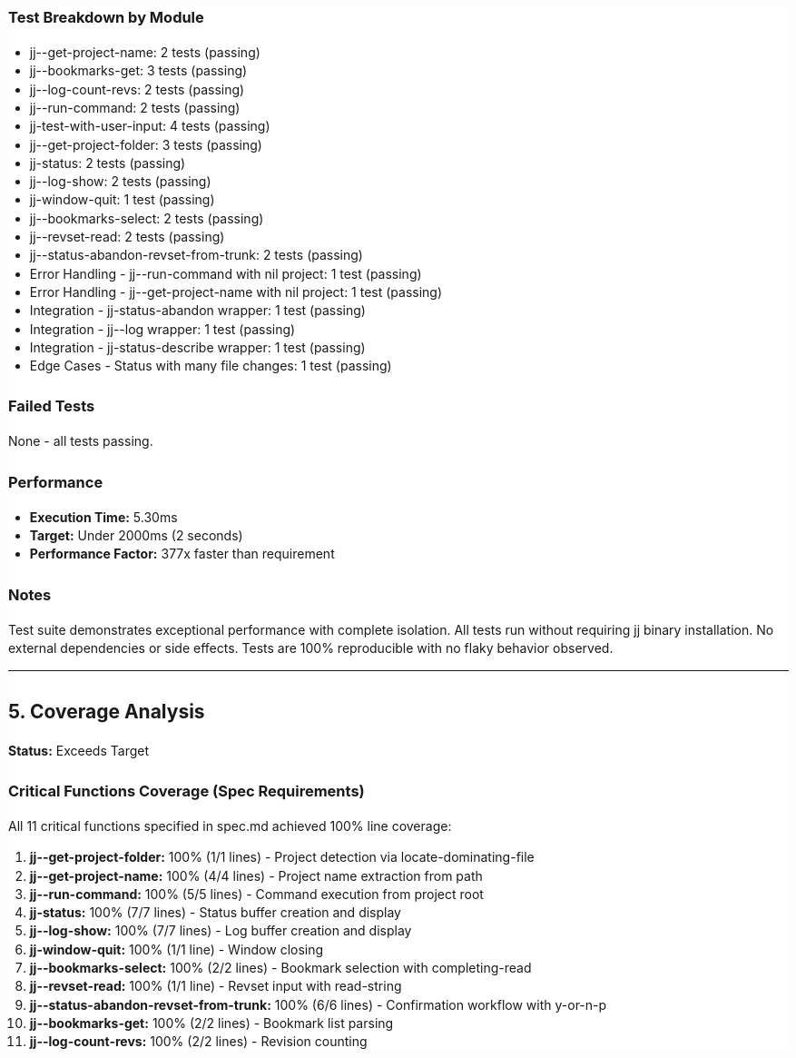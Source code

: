 ### Test Breakdown by Module
- jj--get-project-name: 2 tests (passing)
- jj--bookmarks-get: 3 tests (passing)
- jj--log-count-revs: 2 tests (passing)
- jj--run-command: 2 tests (passing)
- jj-test-with-user-input: 4 tests (passing)
- jj--get-project-folder: 3 tests (passing)
- jj-status: 2 tests (passing)
- jj--log-show: 2 tests (passing)
- jj-window-quit: 1 test (passing)
- jj--bookmarks-select: 2 tests (passing)
- jj--revset-read: 2 tests (passing)
- jj--status-abandon-revset-from-trunk: 2 tests (passing)
- Error Handling - jj--run-command with nil project: 1 test (passing)
- Error Handling - jj--get-project-name with nil project: 1 test (passing)
- Integration - jj-status-abandon wrapper: 1 test (passing)
- Integration - jj--log wrapper: 1 test (passing)
- Integration - jj-status-describe wrapper: 1 test (passing)
- Edge Cases - Status with many file changes: 1 test (passing)

### Failed Tests
None - all tests passing.

### Performance
- **Execution Time:** 5.30ms
- **Target:** Under 2000ms (2 seconds)
- **Performance Factor:** 377x faster than requirement

### Notes
Test suite demonstrates exceptional performance with complete isolation. All tests run without requiring jj binary installation. No external dependencies or side effects. Tests are 100% reproducible with no flaky behavior observed.

---

## 5. Coverage Analysis

**Status:** Exceeds Target

### Critical Functions Coverage (Spec Requirements)

All 11 critical functions specified in spec.md achieved 100% line coverage:

1. **jj--get-project-folder:** 100% (1/1 lines) - Project detection via locate-dominating-file
2. **jj--get-project-name:** 100% (4/4 lines) - Project name extraction from path
3. **jj--run-command:** 100% (5/5 lines) - Command execution from project root
4. **jj-status:** 100% (7/7 lines) - Status buffer creation and display
5. **jj--log-show:** 100% (7/7 lines) - Log buffer creation and display
6. **jj-window-quit:** 100% (1/1 line) - Window closing
7. **jj--bookmarks-select:** 100% (2/2 lines) - Bookmark selection with completing-read
8. **jj--revset-read:** 100% (1/1 line) - Revset input with read-string
9. **jj--status-abandon-revset-from-trunk:** 100% (6/6 lines) - Confirmation workflow with y-or-n-p
10. **jj--bookmarks-get:** 100% (2/2 lines) - Bookmark list parsing
11. **jj--log-count-revs:** 100% (2/2 lines) - Revision counting
